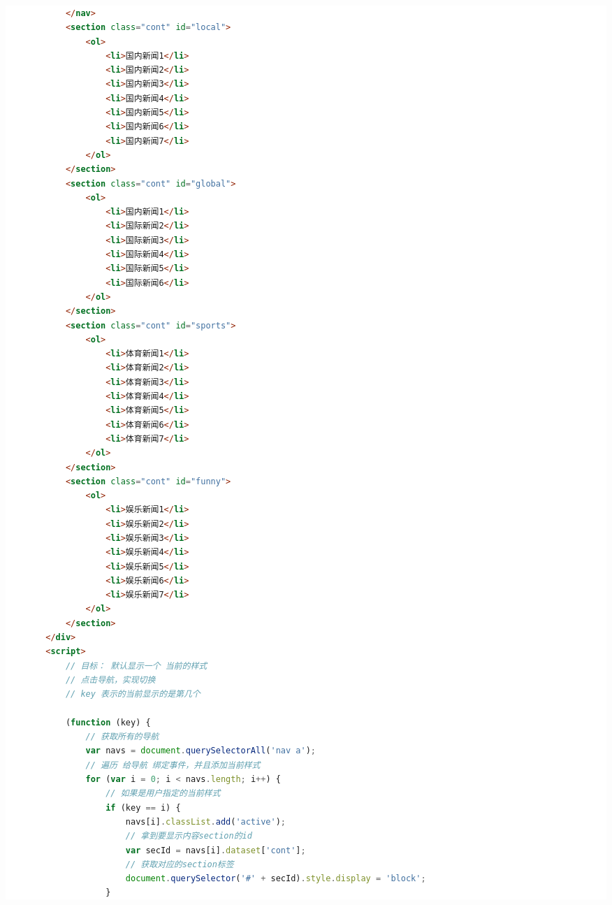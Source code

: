 ```html
            </nav>
            <section class="cont" id="local">
                <ol>
                    <li>国内新闻1</li>
                    <li>国内新闻2</li>
                    <li>国内新闻3</li>
                    <li>国内新闻4</li>
                    <li>国内新闻5</li>
                    <li>国内新闻6</li>
                    <li>国内新闻7</li>
                </ol>
            </section>
            <section class="cont" id="global">
                <ol>
                    <li>国内新闻1</li>
                    <li>国际新闻2</li>
                    <li>国际新闻3</li>
                    <li>国际新闻4</li>
                    <li>国际新闻5</li>
                    <li>国际新闻6</li>
                </ol>
            </section>
            <section class="cont" id="sports">
                <ol>
                    <li>体育新闻1</li>
                    <li>体育新闻2</li>
                    <li>体育新闻3</li>
                    <li>体育新闻4</li>
                    <li>体育新闻5</li>
                    <li>体育新闻6</li>
                    <li>体育新闻7</li>
                </ol>
            </section>
            <section class="cont" id="funny">
                <ol>
                    <li>娱乐新闻1</li>
                    <li>娱乐新闻2</li>
                    <li>娱乐新闻3</li>
                    <li>娱乐新闻4</li>
                    <li>娱乐新闻5</li>
                    <li>娱乐新闻6</li>
                    <li>娱乐新闻7</li>
                </ol>
            </section>
        </div>
        <script>
            // 目标： 默认显示一个 当前的样式
            // 点击导航，实现切换
            // key 表示的当前显示的是第几个

            (function (key) {
                // 获取所有的导航
                var navs = document.querySelectorAll('nav a');
                // 遍历 给导航 绑定事件，并且添加当前样式
                for (var i = 0; i < navs.length; i++) {
                    // 如果是用户指定的当前样式
                    if (key == i) {
                        navs[i].classList.add('active');
                        // 拿到要显示内容section的id
                        var secId = navs[i].dataset['cont'];
                        // 获取对应的section标签
                        document.querySelector('#' + secId).style.display = 'block';
                    }
```